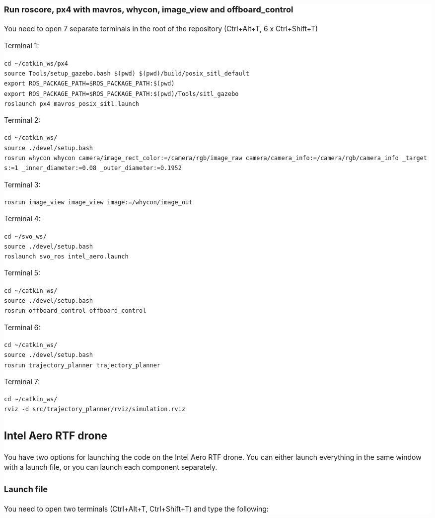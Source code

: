### Run roscore, px4 with mavros, whycon, image_view and offboard_control
You need to open 7 separate terminals in the root of the repository (Ctrl+Alt+T, 6 x Ctrl+Shift+T)


Terminal 1:
```
cd ~/catkin_ws/px4
source Tools/setup_gazebo.bash $(pwd) $(pwd)/build/posix_sitl_default
export ROS_PACKAGE_PATH=$ROS_PACKAGE_PATH:$(pwd)
export ROS_PACKAGE_PATH=$ROS_PACKAGE_PATH:$(pwd)/Tools/sitl_gazebo
roslaunch px4 mavros_posix_sitl.launch
```
Terminal 2:
```
cd ~/catkin_ws/
source ./devel/setup.bash
rosrun whycon whycon camera/image_rect_color:=/camera/rgb/image_raw camera/camera_info:=/camera/rgb/camera_info _targets:=1 _inner_diameter:=0.08 _outer_diameter:=0.1952
```
Terminal 3:
```
rosrun image_view image_view image:=/whycon/image_out
```
Terminal 4:
```
cd ~/svo_ws/
source ./devel/setup.bash
roslaunch svo_ros intel_aero.launch
```
Terminal 5:
```
cd ~/catkin_ws/
source ./devel/setup.bash
rosrun offboard_control offboard_control
```
Terminal 6:
```
cd ~/catkin_ws/
source ./devel/setup.bash
rosrun trajectory_planner trajectory_planner
```
Terminal 7:
```
cd ~/catkin_ws/
rviz -d src/trajectory_planner/rviz/simulation.rviz
```
## Intel Aero RTF drone
You have two options for launching the code on the Intel Aero RTF drone. You can either launch everything in the same window with a launch file, or you can launch each component separately.

### Launch file
You need to open two terminals (Ctrl+Alt+T, Ctrl+Shift+T) and type the following:
